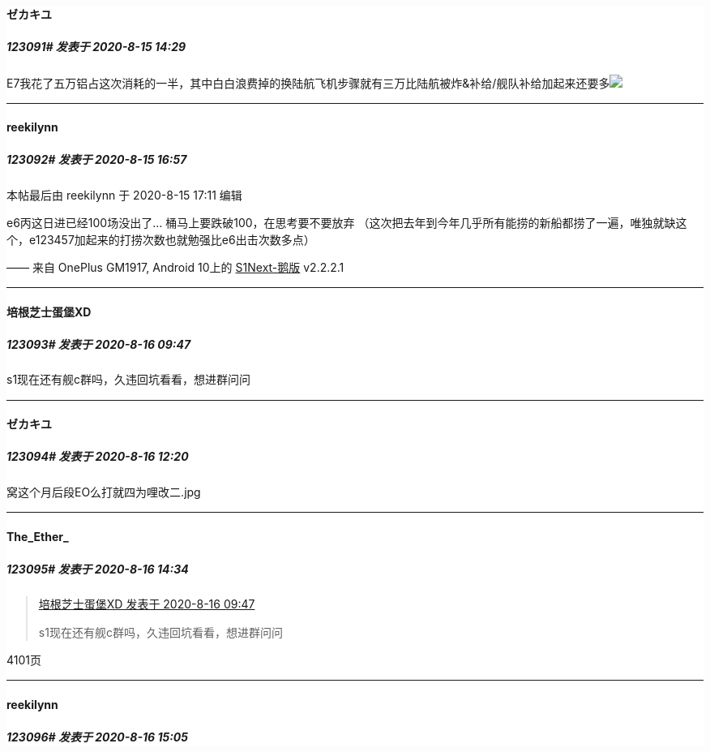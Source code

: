 ####  ゼカキユ  
##### 123091#       发表于 2020-8-15 14:29


E7我花了五万铝占这次消耗的一半，其中白白浪费掉的换陆航飞机步骤就有三万比陆航被炸&amp;补给/舰队补给加起来还要多<img src="https://static.saraba1st.com/image/smiley/face2017/057.png" referrerpolicy="no-referrer">


*****

####  reekilynn  
##### 123092#       发表于 2020-8-15 16:57


 本帖最后由 reekilynn 于 2020-8-15 17:11 编辑 

e6丙这日进已经100场没出了…
桶马上要跌破100，在思考要不要放弃
（这次把去年到今年几乎所有能捞的新船都捞了一遍，唯独就缺这个，e123457加起来的打捞次数也就勉强比e6出击次数多点）

—— 来自 OnePlus GM1917, Android 10上的 [S1Next-鹅版](https://github.com/ykrank/S1-Next/releases) v2.2.2.1


*****

####  培根芝士蛋堡XD  
##### 123093#       发表于 2020-8-16 09:47


s1现在还有舰c群吗，久违回坑看看，想进群问问


*****

####  ゼカキユ  
##### 123094#       发表于 2020-8-16 12:20


窝这个月后段EO么打就四为哩改二.jpg


*****

####  The_Ether_  
##### 123095#       发表于 2020-8-16 14:34


<blockquote><a href="httphttps://bbs.saraba1st.com/2b/forum.php?mod=redirect&amp;goto=findpost&amp;pid=48446049&amp;ptid=930880" target="_blank">培根芝士蛋堡XD 发表于 2020-8-16 09:47</a>

s1现在还有舰c群吗，久违回坑看看，想进群问问</blockquote>
4101页


*****

####  reekilynn  
##### 123096#       发表于 2020-8-16 15:05
